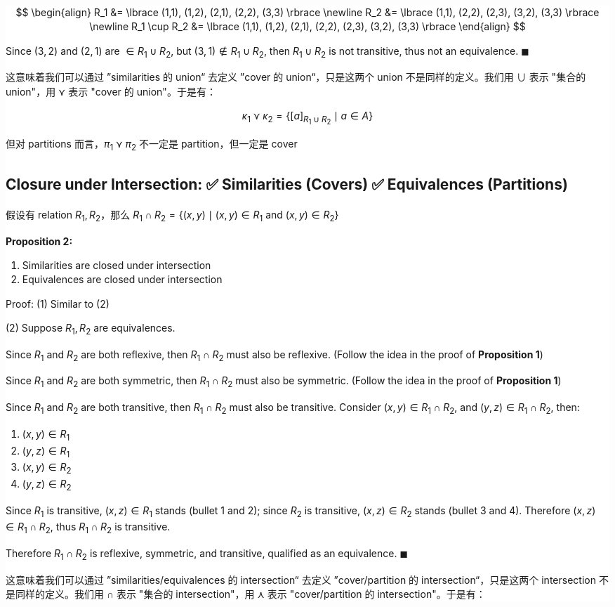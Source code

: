 $$
\begin{align}
R_1 &= \lbrace (1,1), (1,2), (2,1), (2,2), (3,3) \rbrace \newline
R_2 &= \lbrace (1,1), (2,2), (2,3), (3,2), (3,3) \rbrace \newline
R_1 \cup R_2 &= \lbrace (1,1), (1,2), (2,1), (2,2), (2,3), (3,2), (3,3) \rbrace
\end{align}
$$

Since $(3,2)$ and $(2,1)$ are $\in R_1 \cup R_2$, but $(3,1) \not\in R_1 \cup R_2$, then $R_1 \cup R_2$ is not transitive, thus not an equivalence. $\blacksquare$

这意味着我们可以通过 ”similarities 的 union“ 去定义 ”cover 的 union“，只是这两个 union 不是同样的定义。我们用 $\cup$ 表示 "集合的 union"，用 $\curlyvee$ 表示 "cover 的 union"。于是有：

$$
\kappa_1 \curlyvee \kappa_2 = \lbrace [a]_{R_1 \cup R_2} \mid a \in A \rbrace
$$

但对 partitions 而言，$\pi_1 \curlyvee \pi_2$ 不一定是 partition，但一定是 cover

## Closure under Intersection: ✅ Similarities (Covers) ✅ Equivalences (Partitions)

假设有 relation $R_1, R_2$，那么 $R_1 \cap R_2 = \big\lbrace (x, y) \mid (x, y) \in R_1  \text{ and } (x, y) \in R_2 \big\rbrace$

**Proposition 2:** 
1. Similarities are closed under intersection
2. Equivalences are closed under intersection

Proof: (1) Similar to (2)

(2) Suppose $R_1, R_2$ are equivalences.

Since $R_1$ and $R_2$ are both reflexive, then $R_1 \cap R_2$ must also be reflexive. (Follow the idea in the proof of **Proposition 1**)

Since $R_1$ and $R_2$ are both symmetric, then $R_1 \cap R_2$ must also be symmetric.  (Follow the idea in the proof of **Proposition 1**)

Since $R_1$ and $R_2$ are both transitive, then $R_1 \cap R_2$ must also be transitive. Consider $(x,y) \in R_1 \cap R_2$, and $(y,z) \in R_1 \cap R_2$, then:

1. $(x,y) \in R_1$
2. $(y,z) \in R_1$
3. $(x,y) \in R_2$
4. $(y,z) \in R_2$

Since $R_1$ is transitive, $(x,z) \in R_1$ stands (bullet $1$ and $2$); since $R_2$ is transitive, $(x,z) \in R_2$ stands (bullet $3$ and $4$). Therefore $(x,z) \in R_1 \cap R_2$, thus $R_1 \cap R_2$ is transitive.

Therefore $R_1 \cap R_2$ is reflexive, symmetric, and transitive, qualified as an equivalence. $\blacksquare$

这意味着我们可以通过 ”similarities/equivalences 的 intersection“ 去定义 ”cover/partition 的 intersection“，只是这两个 intersection 不是同样的定义。我们用 $\cap$ 表示 "集合的 intersection"，用 $\curlywedge$ 表示 "cover/partition 的 intersection"。于是有：
